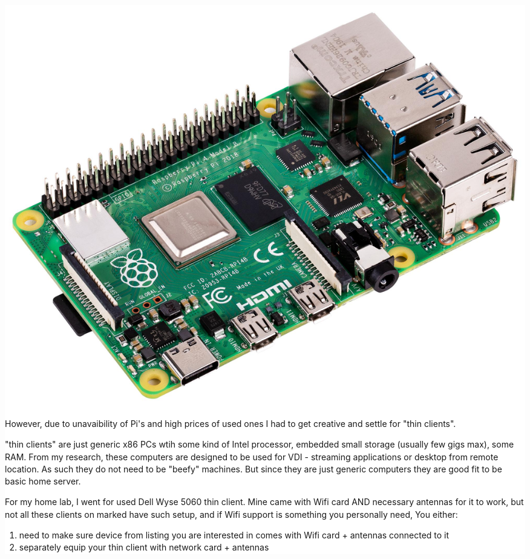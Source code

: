 ![](img/01/3051885-40.jpg)

However, due to unavaibility of Pi's and high prices of used ones I had to get creative and settle for "thin clients".

"thin clients" are just generic x86 PCs wtih some kind of Intel processor, embedded small storage (usually few gigs max), some RAM. From my research,  these computers are designed to be used for VDI - streaming applications or desktop from remote location. As such they do not need to be "beefy" machines. But since they are just generic computers they are good fit to be basic home server. 

For my home lab, I went for used Dell Wyse 5060 thin client. Mine came with Wifi card AND necessary antennas for it to work, but not all these clients on marked have such setup, and if Wifi support is something you personally need, You either:

1) need to make sure device from listing you are interested in comes with Wifi card + antennas connected to it 
2) separately equip your thin client with network card + antennas
